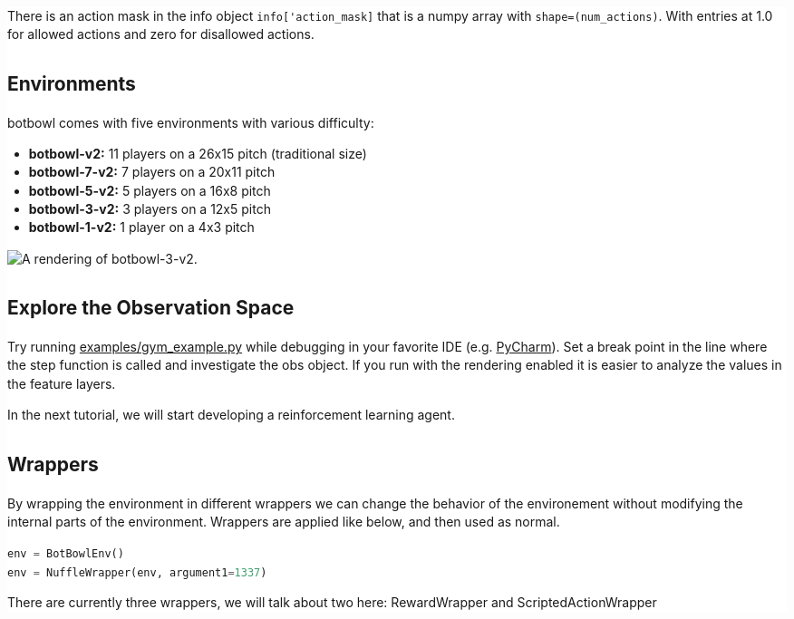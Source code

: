 There is an action mask in the info object `info['action_mask]` that is a numpy array with `shape=(num_actions)`. With entries at 1.0 for allowed actions and zero for disallowed actions. 

## Environments
botbowl comes with five environments with various difficulty:

- **botbowl-v2:** 11 players on a 26x15 pitch (traditional size)
- **botbowl-7-v2:** 7 players on a 20x11 pitch
- **botbowl-5-v2:** 5 players on a 16x8 pitch
- **botbowl-3-v2:** 3 players on a 12x5 pitch
- **botbowl-1-v2:** 1 player on a 4x3 pitch

![A rendering of __botbowl-3-v2__.](img/gym_3.png?raw=true "A rendering of __botbowl-3-v2__.")

## Explore the Observation Space
Try running [examples/gym_example.py](examples/gym_example.py) while debugging in your favorite IDE (e.g. [PyCharm](https://www.jetbrains.com/pycharm/)). Set a break point in the line where the step function is called and investigate the obs object. If you run with the rendering enabled it is easier to analyze the values in the feature layers.

In the next tutorial, we will start developing a reinforcement learning agent.

## Wrappers 
By wrapping the environment in different wrappers we can change the behavior of the environement without modifying the internal parts of the environment. 
Wrappers are applied like below, and then used as normal.  

```python
env = BotBowlEnv()
env = NuffleWrapper(env, argument1=1337)
```

There are currently three wrappers, we will talk about two here: RewardWrapper and ScriptedActionWrapper